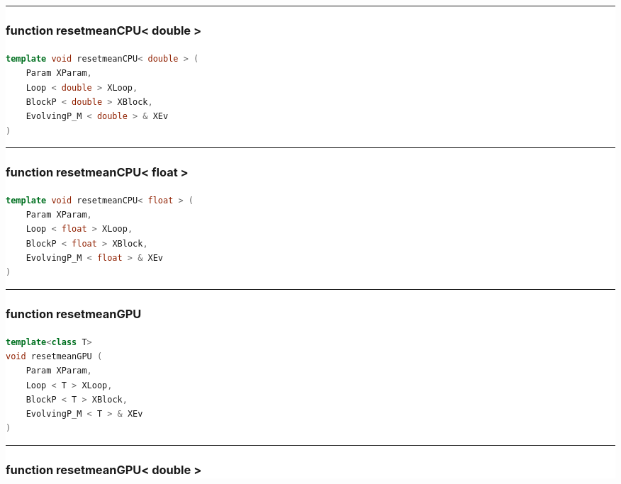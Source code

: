


<hr>



### function resetmeanCPU&lt; double &gt; 

```C++
template void resetmeanCPU< double > (
    Param XParam,
    Loop < double > XLoop,
    BlockP < double > XBlock,
    EvolvingP_M < double > & XEv
) 
```




<hr>



### function resetmeanCPU&lt; float &gt; 

```C++
template void resetmeanCPU< float > (
    Param XParam,
    Loop < float > XLoop,
    BlockP < float > XBlock,
    EvolvingP_M < float > & XEv
) 
```




<hr>



### function resetmeanGPU 

```C++
template<class T>
void resetmeanGPU (
    Param XParam,
    Loop < T > XLoop,
    BlockP < T > XBlock,
    EvolvingP_M < T > & XEv
) 
```




<hr>



### function resetmeanGPU&lt; double &gt; 

